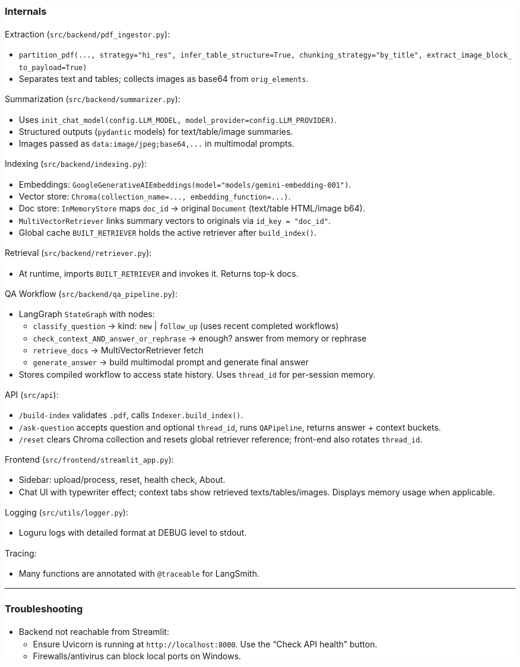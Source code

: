 
### Internals

Extraction (`src/backend/pdf_ingestor.py`):
- `partition_pdf(..., strategy="hi_res", infer_table_structure=True, chunking_strategy="by_title", extract_image_block_to_payload=True)`
- Separates text and tables; collects images as base64 from `orig_elements`.

Summarization (`src/backend/summarizer.py`):
- Uses `init_chat_model(config.LLM_MODEL, model_provider=config.LLM_PROVIDER)`.
- Structured outputs (`pydantic` models) for text/table/image summaries.
- Images passed as `data:image/jpeg;base64,...` in multimodal prompts.

Indexing (`src/backend/indexing.py`):
- Embeddings: `GoogleGenerativeAIEmbeddings(model="models/gemini-embedding-001")`.
- Vector store: `Chroma(collection_name=..., embedding_function=...)`.
- Doc store: `InMemoryStore` maps `doc_id` → original `Document` (text/table HTML/image b64).
- `MultiVectorRetriever` links summary vectors to originals via `id_key = "doc_id"`.
- Global cache `BUILT_RETRIEVER` holds the active retriever after `build_index()`.

Retrieval (`src/backend/retriever.py`):
- At runtime, imports `BUILT_RETRIEVER` and invokes it. Returns top-k docs.

QA Workflow (`src/backend/qa_pipeline.py`):
- LangGraph `StateGraph` with nodes:
  - `classify_question` → kind: `new` | `follow_up` (uses recent completed workflows)
  - `check_context_AND_answer_or_rephrase` → enough? answer from memory or rephrase
  - `retrieve_docs` → MultiVectorRetriever fetch
  - `generate_answer` → build multimodal prompt and generate final answer
- Stores compiled workflow to access state history. Uses `thread_id` for per-session memory.

API (`src/api`):
- `/build-index` validates `.pdf`, calls `Indexer.build_index()`.
- `/ask-question` accepts question and optional `thread_id`, runs `QAPipeline`, returns answer + context buckets.
- `/reset` clears Chroma collection and resets global retriever reference; front-end also rotates `thread_id`.

Frontend (`src/frontend/streamlit_app.py`):
- Sidebar: upload/process, reset, health check, About.
- Chat UI with typewriter effect; context tabs show retrieved texts/tables/images. Displays memory usage when applicable.

Logging (`src/utils/logger.py`):
- Loguru logs with detailed format at DEBUG level to stdout.

Tracing:
- Many functions are annotated with `@traceable` for LangSmith.

---

### Troubleshooting
- Backend not reachable from Streamlit:
  - Ensure Uvicorn is running at `http://localhost:8000`. Use the “Check API health” button.
  - Firewalls/antivirus can block local ports on Windows.
